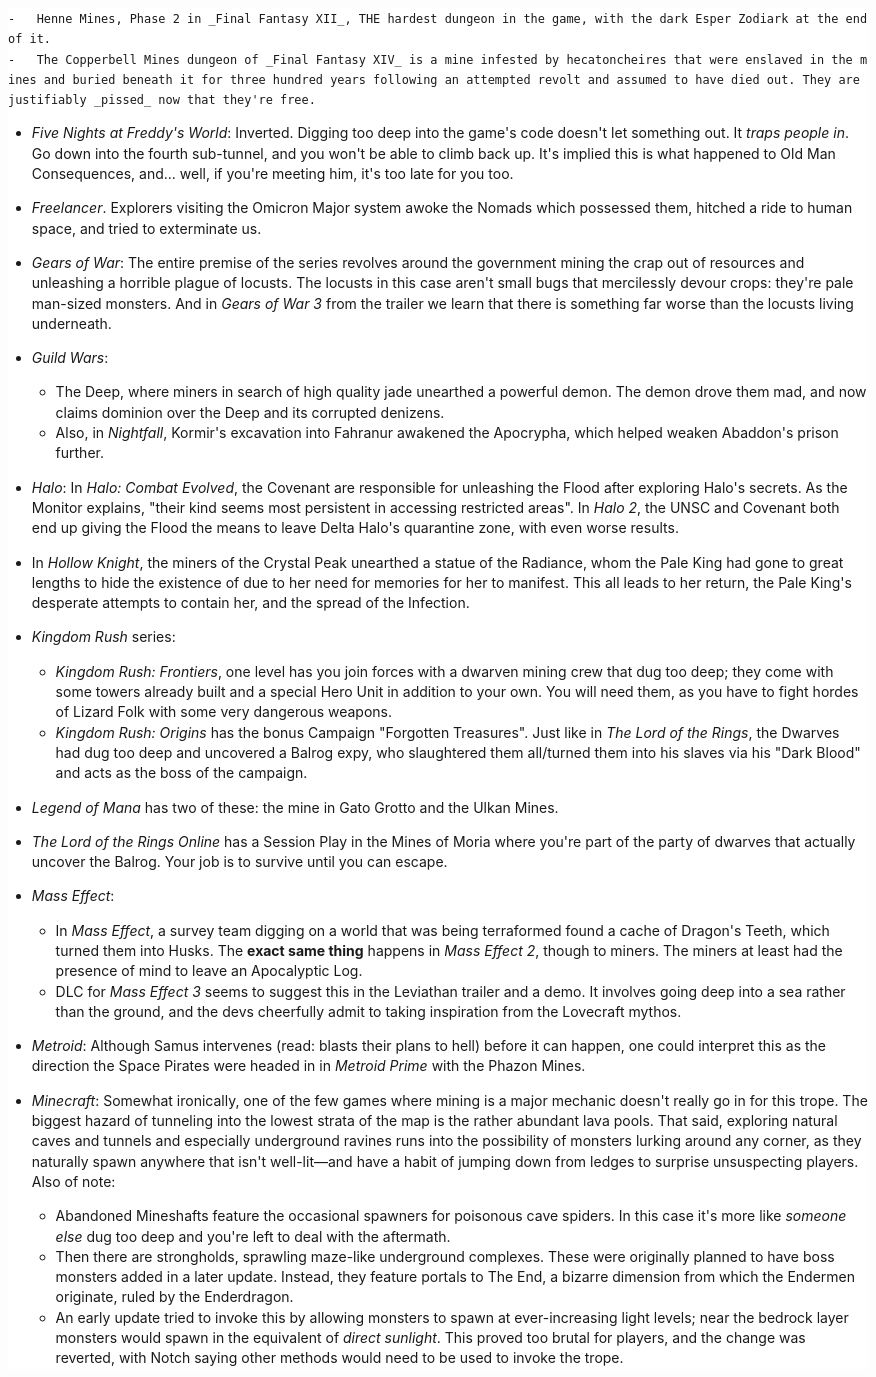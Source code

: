     -   Henne Mines, Phase 2 in _Final Fantasy XII_, THE hardest dungeon in the game, with the dark Esper Zodiark at the end of it.
    -   The Copperbell Mines dungeon of _Final Fantasy XIV_ is a mine infested by hecatoncheires that were enslaved in the mines and buried beneath it for three hundred years following an attempted revolt and assumed to have died out. They are justifiably _pissed_ now that they're free.
-   _Five Nights at Freddy's World_: Inverted. Digging too deep into the game's code doesn't let something out. It _traps people in_. Go down into the fourth sub-tunnel, and you won't be able to climb back up. It's implied this is what happened to Old Man Consequences, and... well, if you're meeting him, it's too late for you too.
-   _Freelancer_. Explorers visiting the Omicron Major system awoke the Nomads which possessed them, hitched a ride to human space, and tried to exterminate us.
-   _Gears of War_: The entire premise of the series revolves around the government mining the crap out of resources and unleashing a horrible plague of locusts. The locusts in this case aren't small bugs that mercilessly devour crops: they're pale man-sized monsters. And in _Gears of War 3_ from the trailer we learn that there is something far worse than the locusts living underneath.
-   _Guild Wars_:
    -   The Deep, where miners in search of high quality jade unearthed a powerful demon. The demon drove them mad, and now claims dominion over the Deep and its corrupted denizens.
    -   Also, in _Nightfall_, Kormir's excavation into Fahranur awakened the Apocrypha, which helped weaken Abaddon's prison further.
-   _Halo_: In _Halo: Combat Evolved_, the Covenant are responsible for unleashing the Flood after exploring Halo's secrets. As the Monitor explains, "their kind seems most persistent in accessing restricted areas". In _Halo 2_, the UNSC and Covenant both end up giving the Flood the means to leave Delta Halo's quarantine zone, with even worse results.
-   In _Hollow Knight_, the miners of the Crystal Peak unearthed a statue of the Radiance, whom the Pale King had gone to great lengths to hide the existence of due to her need for memories for her to manifest. This all leads to her return, the Pale King's desperate attempts to contain her, and the spread of the Infection.
-   _Kingdom Rush_ series:
    -   _Kingdom Rush: Frontiers_, one level has you join forces with a dwarven mining crew that dug too deep; they come with some towers already built and a special Hero Unit in addition to your own. You will need them, as you have to fight hordes of Lizard Folk with some very dangerous weapons.
    -   _Kingdom Rush: Origins_ has the bonus Campaign "Forgotten Treasures". Just like in _The Lord of the Rings_, the Dwarves had dug too deep and uncovered a Balrog expy, who slaughtered them all/turned them into his slaves via his "Dark Blood" and acts as the boss of the campaign.
-   _Legend of Mana_ has two of these: the mine in Gato Grotto and the Ulkan Mines.
-   _The Lord of the Rings Online_ has a Session Play in the Mines of Moria where you're part of the party of dwarves that actually uncover the Balrog. Your job is to survive until you can escape.
-   _Mass Effect_:
    -   In _Mass Effect_, a survey team digging on a world that was being terraformed found a cache of Dragon's Teeth, which turned them into Husks. The **exact same thing** happens in _Mass Effect 2_, though to miners. The miners at least had the presence of mind to leave an Apocalyptic Log.
    -   DLC for _Mass Effect 3_ seems to suggest this in the Leviathan trailer and a demo. It involves going deep into a sea rather than the ground, and the devs cheerfully admit to taking inspiration from the Lovecraft mythos.
-   _Metroid_: Although Samus intervenes (read: blasts their plans to hell) before it can happen, one could interpret this as the direction the Space Pirates were headed in in _Metroid Prime_ with the Phazon Mines.

-   _Minecraft_: Somewhat ironically, one of the few games where mining is a major mechanic doesn't really go in for this trope. The biggest hazard of tunneling into the lowest strata of the map is the rather abundant lava pools. That said, exploring natural caves and tunnels and especially underground ravines runs into the possibility of monsters lurking around any corner, as they naturally spawn anywhere that isn't well-lit—and have a habit of jumping down from ledges to surprise unsuspecting players. Also of note:
    -   Abandoned Mineshafts feature the occasional spawners for poisonous cave spiders. In this case it's more like _someone else_ dug too deep and you're left to deal with the aftermath.
    -   Then there are strongholds, sprawling maze-like underground complexes. These were originally planned to have boss monsters added in a later update. Instead, they feature portals to The End, a bizarre dimension from which the Endermen originate, ruled by the Enderdragon.
    -   An early update tried to invoke this by allowing monsters to spawn at ever-increasing light levels; near the bedrock layer monsters would spawn in the equivalent of _direct sunlight_. This proved too brutal for players, and the change was reverted, with Notch saying other methods would need to be used to invoke the trope.